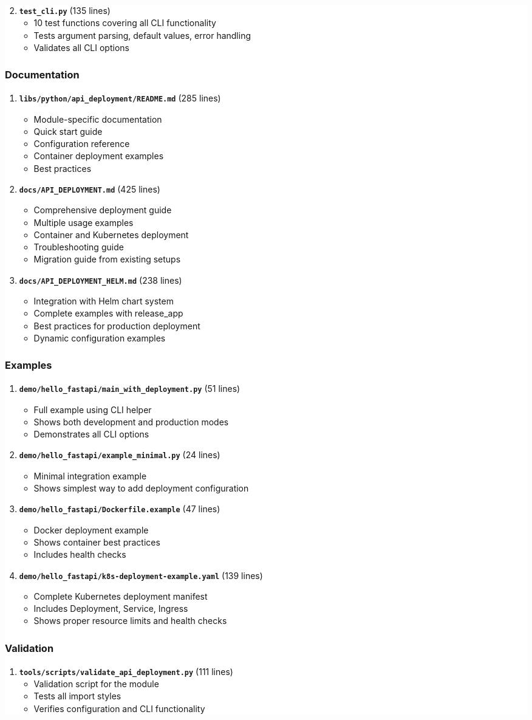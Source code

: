 2. **`test_cli.py`** (135 lines)
   - 10 test functions covering all CLI functionality
   - Tests argument parsing, default values, error handling
   - Validates all CLI options

### Documentation

1. **`libs/python/api_deployment/README.md`** (285 lines)
   - Module-specific documentation
   - Quick start guide
   - Configuration reference
   - Container deployment examples
   - Best practices

2. **`docs/API_DEPLOYMENT.md`** (425 lines)
   - Comprehensive deployment guide
   - Multiple usage examples
   - Container and Kubernetes deployment
   - Troubleshooting guide
   - Migration guide from existing setups

3. **`docs/API_DEPLOYMENT_HELM.md`** (238 lines)
   - Integration with Helm chart system
   - Complete examples with release_app
   - Best practices for production deployment
   - Dynamic configuration examples

### Examples

1. **`demo/hello_fastapi/main_with_deployment.py`** (51 lines)
   - Full example using CLI helper
   - Shows both development and production modes
   - Demonstrates all CLI options

2. **`demo/hello_fastapi/example_minimal.py`** (24 lines)
   - Minimal integration example
   - Shows simplest way to add deployment configuration

3. **`demo/hello_fastapi/Dockerfile.example`** (47 lines)
   - Docker deployment example
   - Shows container best practices
   - Includes health checks

4. **`demo/hello_fastapi/k8s-deployment-example.yaml`** (139 lines)
   - Complete Kubernetes deployment manifest
   - Includes Deployment, Service, Ingress
   - Shows proper resource limits and health checks

### Validation

1. **`tools/scripts/validate_api_deployment.py`** (111 lines)
   - Validation script for the module
   - Tests all import styles
   - Verifies configuration and CLI functionality
